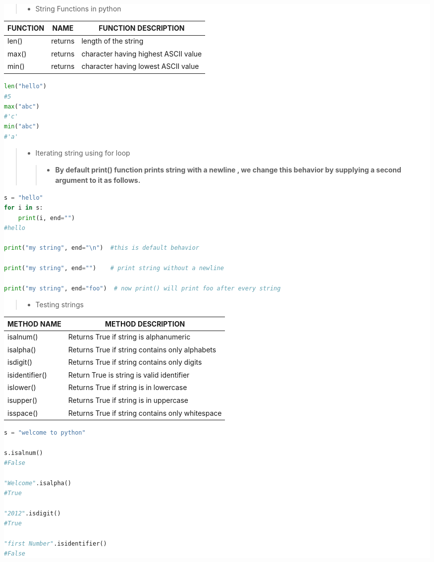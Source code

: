 >* String Functions in python

|FUNCTION   |NAME	|FUNCTION DESCRIPTION|
|---|---|---|
|len()	    |returns |length of the string|
|max()	    |returns |character having highest ASCII value|
|min()	    |returns |character having lowest ASCII value|

```python
len("hello")
#5
max("abc")
#'c'
min("abc")
#'a'
```

>* Iterating string using for loop
>>* **By default print()  function prints string with a newline , we change this behavior by supplying a second argument to it as follows.** 

```python
s = "hello"
for i in s:
    print(i, end="")
#hello

print("my string", end="\n")  #this is default behavior

print("my string", end="")    # print string without a newline

print("my string", end="foo")  # now print() will print foo after every string
```

>* Testing strings

|METHOD NAME	    |METHOD DESCRIPTION|
|---|---|
|isalnum()	    |Returns True if string is alphanumeric|
|isalpha()	    |Returns True if string contains only alphabets|
|isdigit()	    |Returns True if string contains only digits|
|isidentifier()	|Return True is string is valid identifier|
|islower()	    |Returns True if string is in lowercase|
|isupper()	    |Returns True if string is in uppercase|
|isspace()	    |Returns True if string contains only whitespace|


```python
s = "welcome to python"

s.isalnum()
#False

"Welcome".isalpha()
#True

"2012".isdigit()
#True

"first Number".isidentifier()
#False
```